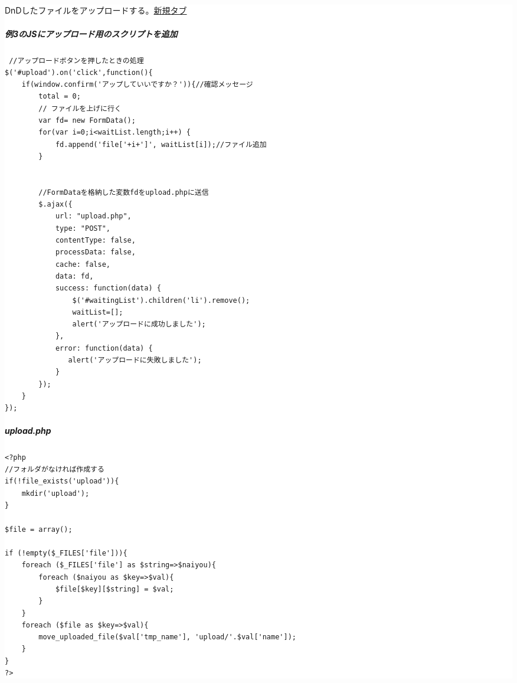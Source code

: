 DnDしたファイルをアップロードする。[新規タブ](../../../sample/DnD/sample7(DnD)/index.html?target=_blank)

<iframe width="100%" height="450" src="../../sample/DnD/sample7(DnD)/index.html" allowfullscreen="allowfullscreen" allowpaymentrequest frameborder="0"></iframe>
</div>

##### **例3のJSにアップロード用のスクリプトを追加**

     //アップロードボタンを押したときの処理
    $('#upload').on('click',function(){
		if(window.confirm('アップしていいですか？')){//確認メッセージ
			total = 0;
			// ファイルを上げに行く  
			var fd= new FormData();  
			for(var i=0;i<waitList.length;i++) {
				fd.append('file['+i+']', waitList[i]);//ファイル追加
			}


			//FormDataを格納した変数fdをupload.phpに送信
			$.ajax({  
				url: "upload.php",  
				type: "POST",  
				contentType: false,  
				processData: false,  
				cache: false,  
				data: fd,  
				success: function(data) {  
					$('#waitingList').children('li').remove();  
					waitList=[];
					alert('アップロードに成功しました');  
				},  
				error: function(data) {  
				   alert('アップロードに失敗しました');  
				}  
			});  
		}
    });  

##### **upload.php**

    <?php
    //フォルダがなければ作成する
    if(!file_exists('upload')){
        mkdir('upload');
    }

    $file = array();

    if (!empty($_FILES['file'])){  
        foreach ($_FILES['file'] as $string=>$naiyou){  
            foreach ($naiyou as $key=>$val){  
                $file[$key][$string] = $val;  
            }  
        }  
        foreach ($file as $key=>$val){  
            move_uploaded_file($val['tmp_name'], 'upload/'.$val['name']);  
        }  
    }  
    ?>  
